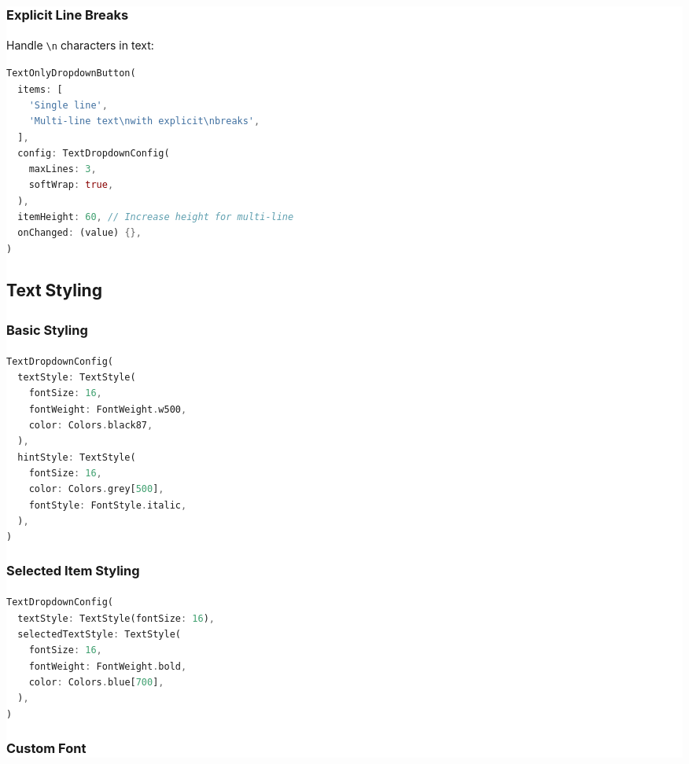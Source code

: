 ### Explicit Line Breaks

Handle `\n` characters in text:

```dart
TextOnlyDropdownButton(
  items: [
    'Single line',
    'Multi-line text\nwith explicit\nbreaks',
  ],
  config: TextDropdownConfig(
    maxLines: 3,
    softWrap: true,
  ),
  itemHeight: 60, // Increase height for multi-line
  onChanged: (value) {},
)
```

## Text Styling

### Basic Styling

```dart
TextDropdownConfig(
  textStyle: TextStyle(
    fontSize: 16,
    fontWeight: FontWeight.w500,
    color: Colors.black87,
  ),
  hintStyle: TextStyle(
    fontSize: 16,
    color: Colors.grey[500],
    fontStyle: FontStyle.italic,
  ),
)
```

### Selected Item Styling

```dart
TextDropdownConfig(
  textStyle: TextStyle(fontSize: 16),
  selectedTextStyle: TextStyle(
    fontSize: 16,
    fontWeight: FontWeight.bold,
    color: Colors.blue[700],
  ),
)
```

### Custom Font
